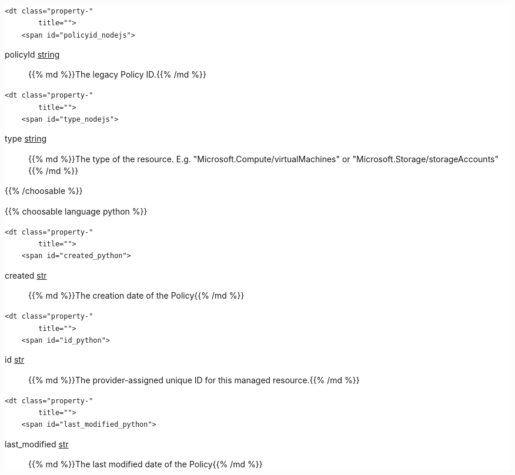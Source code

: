     <dt class="property-"
            title="">
        <span id="policyid_nodejs">
<a href="#policyid_nodejs" style="color: inherit; text-decoration: inherit;">policy<wbr>Id</a>
</span> 
        <span class="property-indicator"></span>
        <span class="property-type"><a href="https://developer.mozilla.org/en-US/docs/Web/JavaScript/Reference/Global_Objects/string">string</a></span>
    </dt>
    <dd>{{% md %}}The legacy Policy ID.{{% /md %}}</dd>

    <dt class="property-"
            title="">
        <span id="type_nodejs">
<a href="#type_nodejs" style="color: inherit; text-decoration: inherit;">type</a>
</span> 
        <span class="property-indicator"></span>
        <span class="property-type"><a href="https://developer.mozilla.org/en-US/docs/Web/JavaScript/Reference/Global_Objects/string">string</a></span>
    </dt>
    <dd>{{% md %}}The type of the resource. E.g. "Microsoft.Compute/virtualMachines" or "Microsoft.Storage/storageAccounts"{{% /md %}}</dd>

</dl>
{{% /choosable %}}


{{% choosable language python %}}
<dl class="resources-properties">

    <dt class="property-"
            title="">
        <span id="created_python">
<a href="#created_python" style="color: inherit; text-decoration: inherit;">created</a>
</span> 
        <span class="property-indicator"></span>
        <span class="property-type"><a href="https://docs.python.org/3/library/stdtypes.html">str</a></span>
    </dt>
    <dd>{{% md %}}The creation date of the Policy{{% /md %}}</dd>

    <dt class="property-"
            title="">
        <span id="id_python">
<a href="#id_python" style="color: inherit; text-decoration: inherit;">id</a>
</span> 
        <span class="property-indicator"></span>
        <span class="property-type"><a href="https://docs.python.org/3/library/stdtypes.html">str</a></span>
    </dt>
    <dd>{{% md %}}The provider-assigned unique ID for this managed resource.{{% /md %}}</dd>

    <dt class="property-"
            title="">
        <span id="last_modified_python">
<a href="#last_modified_python" style="color: inherit; text-decoration: inherit;">last_<wbr>modified</a>
</span> 
        <span class="property-indicator"></span>
        <span class="property-type"><a href="https://docs.python.org/3/library/stdtypes.html">str</a></span>
    </dt>
    <dd>{{% md %}}The last modified date of the Policy{{% /md %}}</dd>
